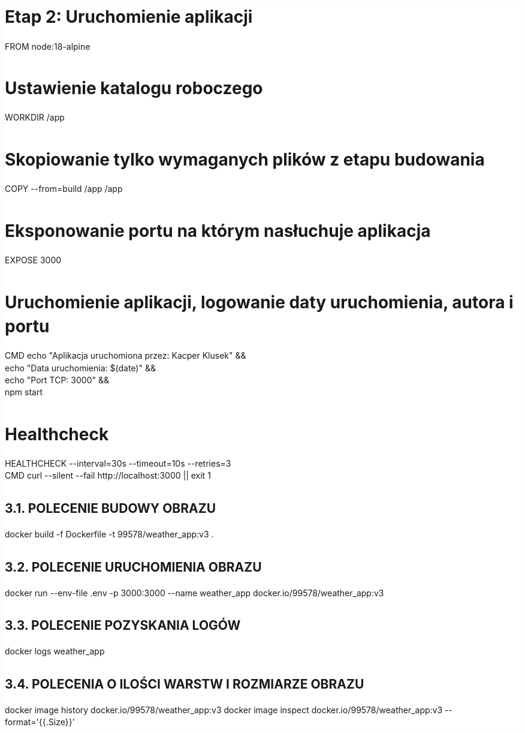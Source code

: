 # Etap 2: Uruchomienie aplikacji
FROM node:18-alpine
# Ustawienie katalogu roboczego
WORKDIR /app
# Skopiowanie tylko wymaganych plików z etapu budowania
COPY --from=build /app /app
# Eksponowanie portu na którym nasłuchuje aplikacja
EXPOSE 3000
# Uruchomienie aplikacji, logowanie daty uruchomienia, autora i portu
CMD echo "Aplikacja uruchomiona przez: Kacper Klusek" && \
    echo "Data uruchomienia: $(date)" && \
    echo "Port TCP: 3000" && \
    npm start
# Healthcheck
HEALTHCHECK --interval=30s --timeout=10s --retries=3 \
    CMD curl --silent --fail http://localhost:3000 || exit 1



## 3.1. POLECENIE BUDOWY OBRAZU

docker build -f Dockerfile -t 99578/weather_app:v3 .



## 3.2. POLECENIE URUCHOMIENIA OBRAZU

docker run --env-file .env -p 3000:3000 --name weather_app docker.io/99578/weather_app:v3




## 3.3. POLECENIE POZYSKANIA LOGÓW

docker logs weather_app



## 3.4. POLECENIA O ILOŚCI WARSTW I ROZMIARZE OBRAZU

docker image history docker.io/99578/weather_app:v3
docker image inspect docker.io/99578/weather_app:v3 --format='{{.Size}}'


